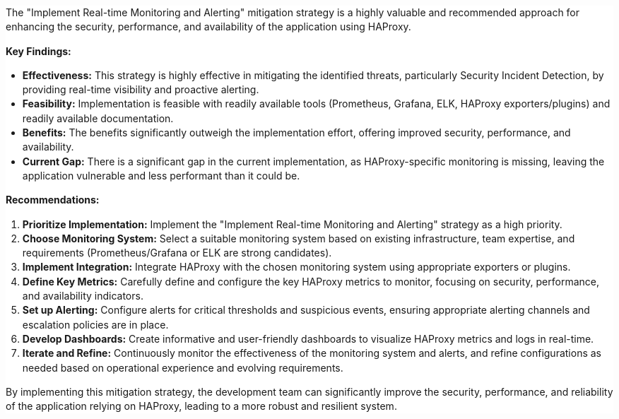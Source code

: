 The "Implement Real-time Monitoring and Alerting" mitigation strategy is a highly valuable and recommended approach for enhancing the security, performance, and availability of the application using HAProxy.

**Key Findings:**

*   **Effectiveness:** This strategy is highly effective in mitigating the identified threats, particularly Security Incident Detection, by providing real-time visibility and proactive alerting.
*   **Feasibility:** Implementation is feasible with readily available tools (Prometheus, Grafana, ELK, HAProxy exporters/plugins) and readily available documentation.
*   **Benefits:** The benefits significantly outweigh the implementation effort, offering improved security, performance, and availability.
*   **Current Gap:**  There is a significant gap in the current implementation, as HAProxy-specific monitoring is missing, leaving the application vulnerable and less performant than it could be.

**Recommendations:**

1.  **Prioritize Implementation:**  Implement the "Implement Real-time Monitoring and Alerting" strategy as a high priority.
2.  **Choose Monitoring System:** Select a suitable monitoring system based on existing infrastructure, team expertise, and requirements (Prometheus/Grafana or ELK are strong candidates).
3.  **Implement Integration:** Integrate HAProxy with the chosen monitoring system using appropriate exporters or plugins.
4.  **Define Key Metrics:**  Carefully define and configure the key HAProxy metrics to monitor, focusing on security, performance, and availability indicators.
5.  **Set up Alerting:**  Configure alerts for critical thresholds and suspicious events, ensuring appropriate alerting channels and escalation policies are in place.
6.  **Develop Dashboards:**  Create informative and user-friendly dashboards to visualize HAProxy metrics and logs in real-time.
7.  **Iterate and Refine:**  Continuously monitor the effectiveness of the monitoring system and alerts, and refine configurations as needed based on operational experience and evolving requirements.

By implementing this mitigation strategy, the development team can significantly improve the security, performance, and reliability of the application relying on HAProxy, leading to a more robust and resilient system.